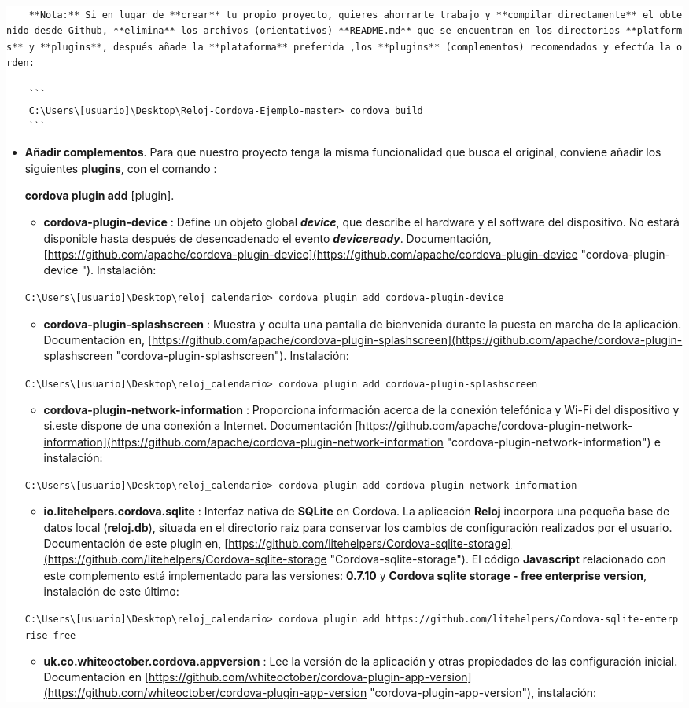 		**Nota:** Si en lugar de **crear** tu propio proyecto, quieres ahorrarte trabajo y **compilar directamente** el obtenido desde Github, **elimina** los archivos (orientativos) **README.md** que se encuentran en los directorios **platforms** y **plugins**, después añade la **plataforma** preferida ,los **plugins** (complementos) recomendados y efectúa la orden:		
		
		```
		C:\Users\[usuario]\Desktop\Reloj-Cordova-Ejemplo-master> cordova build
		```
	
* **Añadir complementos**. Para que nuestro proyecto tenga la misma funcionalidad que busca el original, conviene añadir los siguientes **plugins**, con el comando :

	**cordova plugin add** [plugin].   		
		
	* **cordova-plugin-device** : Define un objeto global ***device***, que describe el hardware y el software del dispositivo. No estará disponible hasta después de desencadenado el evento ***deviceready***. Documentación, [https://github.com/apache/cordova-plugin-device](https://github.com/apache/cordova-plugin-device "cordova-plugin-device "). Instalación:
	
	```
	C:\Users\[usuario]\Desktop\reloj_calendario> cordova plugin add cordova-plugin-device
	```				
	
	*  **cordova-plugin-splashscreen** : Muestra y oculta una pantalla de bienvenida durante la puesta en marcha de la aplicación. Documentación en, [https://github.com/apache/cordova-plugin-splashscreen](https://github.com/apache/cordova-plugin-splashscreen "cordova-plugin-splashscreen"). Instalación:
	
	```
	C:\Users\[usuario]\Desktop\reloj_calendario> cordova plugin add cordova-plugin-splashscreen
	``` 
	
	* **cordova-plugin-network-information** : Proporciona información acerca de la conexión telefónica y Wi-Fi del dispositivo y si.este dispone de una conexión a Internet. Documentación [https://github.com/apache/cordova-plugin-network-information](https://github.com/apache/cordova-plugin-network-information "cordova-plugin-network-information") e instalación:
	
	```
	C:\Users\[usuario]\Desktop\reloj_calendario> cordova plugin add cordova-plugin-network-information	
	```
	
	* **io.litehelpers.cordova.sqlite** : Interfaz nativa de **SQLite** en Cordova. La aplicación **Reloj** incorpora una pequeña base de datos local (**reloj.db**), situada en el directorio raíz para conservar los cambios de configuración realizados por el usuario. Documentación de este plugin en, [https://github.com/litehelpers/Cordova-sqlite-storage](https://github.com/litehelpers/Cordova-sqlite-storage "Cordova-sqlite-storage"). El código **Javascript** relacionado con este complemento está implementado para las versiones: **0.7.10** y **Cordova sqlite storage - free enterprise version**, instalación de este último:
	
	```
	C:\Users\[usuario]\Desktop\reloj_calendario> cordova plugin add https://github.com/litehelpers/Cordova-sqlite-enterprise-free
	```
	
	* **uk.co.whiteoctober.cordova.appversion** : Lee la versión de la aplicación y otras propiedades de las configuración inicial. Documentación en [https://github.com/whiteoctober/cordova-plugin-app-version](https://github.com/whiteoctober/cordova-plugin-app-version "cordova-plugin-app-version"), instalación:
	